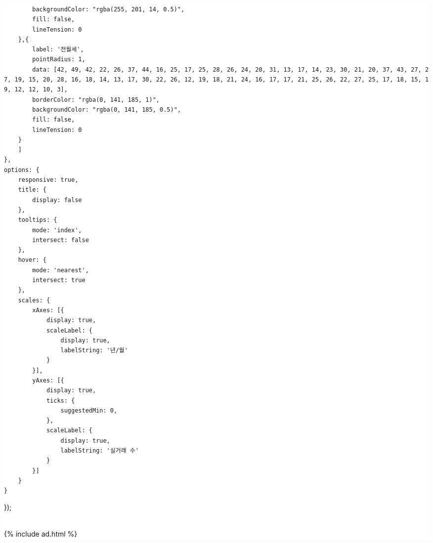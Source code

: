             backgroundColor: "rgba(255, 201, 14, 0.5)",
            fill: false,
            lineTension: 0
        },{
            label: '전월세',
            pointRadius: 1,
            data: [42, 49, 42, 22, 26, 37, 44, 16, 25, 17, 25, 28, 26, 24, 20, 31, 13, 17, 14, 23, 30, 21, 20, 37, 43, 27, 27, 19, 15, 20, 28, 16, 18, 14, 13, 17, 30, 22, 26, 12, 19, 18, 21, 24, 16, 17, 17, 21, 25, 26, 22, 27, 25, 17, 18, 15, 19, 12, 12, 10, 3],
            borderColor: "rgba(0, 141, 185, 1)",
            backgroundColor: "rgba(0, 141, 185, 0.5)",
            fill: false,
            lineTension: 0
        }
        ]
    },
    options: {
        responsive: true,
        title: {
            display: false
        },
        tooltips: {
            mode: 'index',
            intersect: false
        },
        hover: {
            mode: 'nearest',
            intersect: true
        },
        scales: {
            xAxes: [{
                display: true,
                scaleLabel: {
                    display: true,
                    labelString: '년/월'
                }
            }],
            yAxes: [{
                display: true,
                ticks: {
                    suggestedMin: 0,
                },
                scaleLabel: {
                    display: true,
                    labelString: '실거래 수'
                }
            }]
        }
    }
});

</script>


<br>
{% include ad.html %}
<br>

